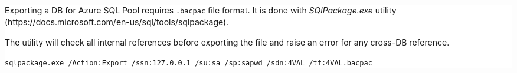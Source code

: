 Exporting a DB for Azure SQL Pool requires `.bacpac` file format. It is done with *SQlPackage.exe* utility (https://docs.microsoft.com/en-us/sql/tools/sqlpackage).

The utility will check all internal references before exporting the file and raise an error for any cross-DB reference.

```
sqlpackage.exe /Action:Export /ssn:127.0.0.1 /su:sa /sp:sapwd /sdn:4VAL /tf:4VAL.bacpac
```
